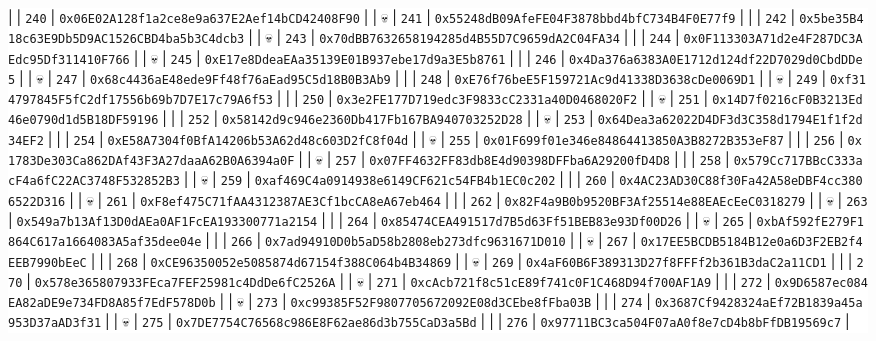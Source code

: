 |  | `240` | `0x06E02A128f1a2ce8e9a637E2Aef14bCD42408F90` |
| 💀 | `241` | `0x55248dB09AfeFE04F3878bbd4bfC734B4F0E77f9` |
|  | `242` | `0x5be35B418c63E9Db5D9AC1526CBD4ba5b3C4dcb3` |
| 💀 | `243` | `0x70dBB7632658194285d4B55D7C9659dA2C04FA34` |
|  | `244` | `0x0F113303A71d2e4F287DC3AEdc95Df311410F766` |
| 💀 | `245` | `0xE17e8DdeaEAa35139E01B937ebe17d9a3E5b8761` |
|  | `246` | `0x4Da376a6383A0E1712d124df22D7029d0CbdDDe5` |
| 💀 | `247` | `0x68c4436aE48ede9Ff48f76aEad95C5d18B0B3Ab9` |
|  | `248` | `0xE76f76beE5F159721Ac9d41338D3638cDe0069D1` |
| 💀 | `249` | `0xf314797845F5fC2df17556b69b7D7E17c79A6f53` |
|  | `250` | `0x3e2FE177D719edc3F9833cC2331a40D0468020F2` |
| 💀 | `251` | `0x14D7f0216cF0B3213Ed46e0790d1d5B18DF59196` |
|  | `252` | `0x58142d9c946e2360Db417Fb167BA940703252D28` |
| 💀 | `253` | `0x64Dea3a62022D4DF3d3C358d1794E1f1f2d34EF2` |
|  | `254` | `0xE58A7304f0BfA14206b53A62d48c603D2fC8f04d` |
| 💀 | `255` | `0x01F699f01e346e84864413850A3B8272B353eF87` |
|  | `256` | `0x1783De303Ca862DAf43F3A27daaA62B0A6394a0F` |
| 💀 | `257` | `0x07FF4632FF83db8E4d90398DFFba6A29200fD4D8` |
|  | `258` | `0x579Cc717BBcC333acF4a6fC22AC3748F532852B3` |
| 💀 | `259` | `0xaf469C4a0914938e6149CF621c54FB4b1EC0c202` |
|  | `260` | `0x4AC23AD30C88f30Fa42A58eDBF4cc3806522D316` |
| 💀 | `261` | `0xF8ef475C71fAA4312387AE3Cf1bcCA8eA67eb464` |
|  | `262` | `0x82F4a9B0b9520BF3Af25514e88EAEcEeC0318279` |
| 💀 | `263` | `0x549a7b13Af13D0dAEa0AF1FcEA193300771a2154` |
|  | `264` | `0x85474CEA491517d7B5d63Ff51BEB83e93Df00D26` |
| 💀 | `265` | `0xbAf592fE279F1864C617a1664083A5af35dee04e` |
|  | `266` | `0x7ad94910D0b5aD58b2808eb273dfc9631671D010` |
| 💀 | `267` | `0x17EE5BCDB5184B12e0a6D3F2EB2f4EEB7990bEeC` |
|  | `268` | `0xCE96350052e5085874d67154f388C064b4B34869` |
| 💀 | `269` | `0x4aF60B6F389313D27f8FFFf2b361B3daC2a11CD1` |
|  | `270` | `0x578e365807933FEca7FEF25981c4DdDe6fC2526A` |
| 💀 | `271` | `0xcAcb721f8c51cE89f741c0F1C468D94f700AF1A9` |
|  | `272` | `0x9D6587ec084EA82aDE9e734FD8A85f7EdF578D0b` |
| 💀 | `273` | `0xc99385F52F9807705672092E08d3CEbe8fFba03B` |
|  | `274` | `0x3687Cf9428324aEf72B1839a45a953D37aAD3f31` |
| 💀 | `275` | `0x7DE7754C76568c986E8F62ae86d3b755CaD3a5Bd` |
|  | `276` | `0x97711BC3ca504F07aA0f8e7cD4b8bFfDB19569c7` |